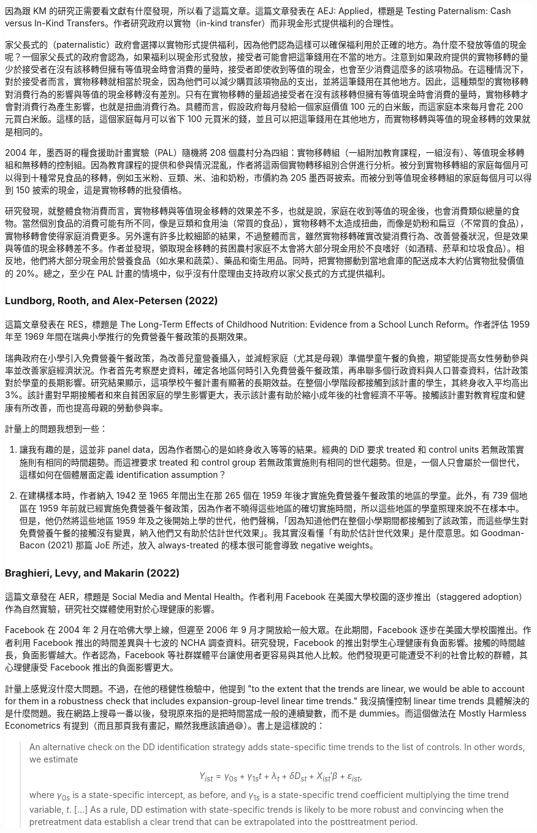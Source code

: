 因為跟 KM 的研究正需要看文獻有什麼發現，所以看了這篇文章。這篇文章發表在 AEJ: Applied，標題是 Testing Paternalism: Cash versus In-Kind Transfers。作者研究政府以實物（in-kind transfer）而非現金形式提供福利的合理性。

家父長式的（paternalistic）政府會選擇以實物形式提供福利，因為他們認為這樣可以確保福利用於<span class="emphasis" id="emphasizedText">正確</span>的地方。為什麼不發放等值的現金呢？一個家父長式的政府會認為，如果福利以現金形式發放，接受者可能會把這筆錢用在<span class="emphasis" id="emphasizedText">不當</span>的地方。注意到如果政府提供的實物移轉的量少於接受者在沒有該移轉但擁有等值現金時會消費的量時，接受者即使收到等值的現金，也會至少消費這麼多的該項物品。在這種情況下，對於接受者而言，實物移轉就相當於現金，因為他們可以減少購買該項物品的支出，並將這筆錢用在其他地方。因此，這種類型的實物移轉對消費行為的影響與等值的現金移轉沒有差別。只有在實物移轉的量超過接受者在沒有該移轉但擁有等值現金時會消費的量時，實物移轉才會對消費行為產生影響，也就是扭曲消費行為。具體而言，假設政府每月發給一個家庭價值 100 元的白米飯，而這家庭本來每月會花 200 元買白米飯。這樣的話，這個家庭每月可以省下 100 元買米的錢，並且可以把這筆錢用在其他地方，而實物移轉與等值的現金移轉的效果就是相同的。

2004 年，墨西哥的糧食援助計畫實驗（PAL）隨機將 208 個農村分為四組：實物移轉組（一組附加教育課程，一組沒有）、等值現金移轉組和無移轉的控制組。因為教育課程的提供和參與情況混亂，作者將這兩個實物轉移組別合併進行分析。被分到實物移轉組的家庭每個月可以得到十種常見食品的移轉，例如玉米粉、豆類、米、油和奶粉，市價約為 205 墨西哥披索。而被分到等值現金移轉組的家庭每個月可以得到 150 披索的現金，這是實物移轉的批發價格。

研究發現，就整體食物消費而言，實物移轉與等值現金移轉的效果差不多，也就是說，家庭在收到等值的現金後，也會消費類似總量的食物。當然個別食品的消費可能有所不同，像是豆類和食用油（常買的食品），實物移轉不太造成扭曲，而像是奶粉和扁豆（不常買的食品），實物移轉會使得家庭消費更多。另外還有許多比較細節的結果，不過整體而言，雖然實物移轉確實改變消費行為、改善營養狀況，但是效果與等值的現金移轉差不多。作者並發現，領取現金移轉的貧困農村家庭不太會將大部分現金用於不良嗜好（如酒精、菸草和垃圾食品）。相反地，他們將大部分現金用於營養食品（如水果和蔬菜）、藥品和衛生用品。同時，把實物挪動到當地倉庫的配送成本大約佔實物批發價值的 20%。總之，至少在 PAL 計畫的情境中，似乎沒有什麼理由支持政府以家父長式的方式提供福利。

### Lundborg, Rooth, and Alex-Petersen (2022)

這篇文章發表在 RES，標題是 The Long-Term Effects of Childhood Nutrition: Evidence from a School Lunch Reform。作者評估 1959 年至 1969 年間在瑞典小學推行的免費營養午餐政策的長期效果。

瑞典政府在小學引入免費營養午餐政策，為改善兒童營養攝入，並減輕家庭（尤其是母親）準備學童午餐的負擔，期望能提高女性勞動參與率並改善家庭經濟狀況。作者首先考察歷史資料，確定各地區何時引入免費營養午餐政策，再串聯多個行政資料與人口普查資料，估計政策對於學童的長期影響。研究結果顯示，這項學校午餐計畫有顯著的長期效益。在整個小學階段都接觸到該計畫的學生，其終身收入平均高出 3%。該計畫對早期接觸者和來自貧困家庭的學生影響更大，表示該計畫有助於縮小成年後的社會經濟不平等。接觸該計畫對教育程度和健康有所改善，而也提高母親的勞動參與率。

計量上的問題我想到一些：

1. 讓我有趣的是，這並非 panel data，因為作者關心的是如終身收入等等的結果。經典的 DiD 要求 treated 和 control units 若無政策實施則有相同的時間趨勢。而這裡要求 treated 和 control group 若無政策實施則有相同的世代趨勢。但是，一個人只會屬於一個世代，這樣如何在個體層面定義 identification assumption？

2. 在建構樣本時，作者納入 1942 至 1965 年間出生在那 265 個在 1959 年後才實施免費營養午餐政策的地區的學童。此外，有 739 個地區在 1959 年前就已經實施免費營養午餐政策，因為作者不曉得這些地區的確切實施時間，所以這些地區的學童照理來說不在樣本中。但是，他仍然將這些地區 1959 年及之後開始上學的世代，他們聲稱，「因為知道他們在整個小學期間都接觸到了該政策，而這些學生對免費營養午餐的接觸沒有變異，納入他們又有助於估計世代效果」。我其實沒看懂「有助於估計世代效果」是什麼意思。如 Goodman-Bacon (2021) 那篇 JoE 所述，放入 always-treated 的樣本很可能會導致 negative weights。

### Braghieri, Levy, and Makarin (2022)

這篇文章發在 AER，標題是 Social Media and Mental Health。作者利用 Facebook 在美國大學校園的逐步推出（staggered adoption）作為自然實驗，研究社交媒體使用對於心理健康的影響。

Facebook 在 2004 年 2 月在哈佛大學上線，但遲至 2006 年 9 月才開放給一般大眾。在此期間，Facebook 逐步在美國大學校園推出。作者利用 Facebook 推出的時間差異與十七波的 NCHA 調查資料。研究發現，Facebook 的推出對學生心理健康有負面影響。接觸的時間越長，負面影響越大。作者認為，Facebook 等社群媒體平台讓使用者更容易與其他人比較。他們發現更可能遭受不利的社會比較的群體，其心理健康受 Facebook 推出的負面影響更大。

計量上感覺沒什麼大問題。不過，在他的穩健性檢驗中，他提到 "to the extent that the trends are linear, we would be able to account for them in a robustness check that includes expansion-group-level linear time trends." 我沒搞懂控制 linear time trends 具體解決的是什麼問題。我在網路上搜尋一番以後，發現原來指的是把時間當成一般的連續變數，而不是 dummies。而這個做法在 Mostly Harmless Econometrics 有提到（而且那頁我有畫記，顯然我應該讀過😅）。書上是這樣說的：

> An alternative check on the DD identification strategy adds state-specific time trends to the list of controls. In other words, we estimate
> $$
> Y_{ist} = \gamma_{0s} + \gamma_{1s} t + \lambda_t + \delta D_{st} + X_{ist}' \beta + \varepsilon_{ist},
> $$
> where $\gamma_{0s}$ is a state-specific intercept, as before, and $\gamma_{1s}$ is a state-specific trend coefficient multiplying the time trend variable, $t$. [...] As a rule, DD estimation with state-specific trends is likely to be more robust and convincing when the pretreatment data establish a clear trend that can be extrapolated into the posttreatment period.
